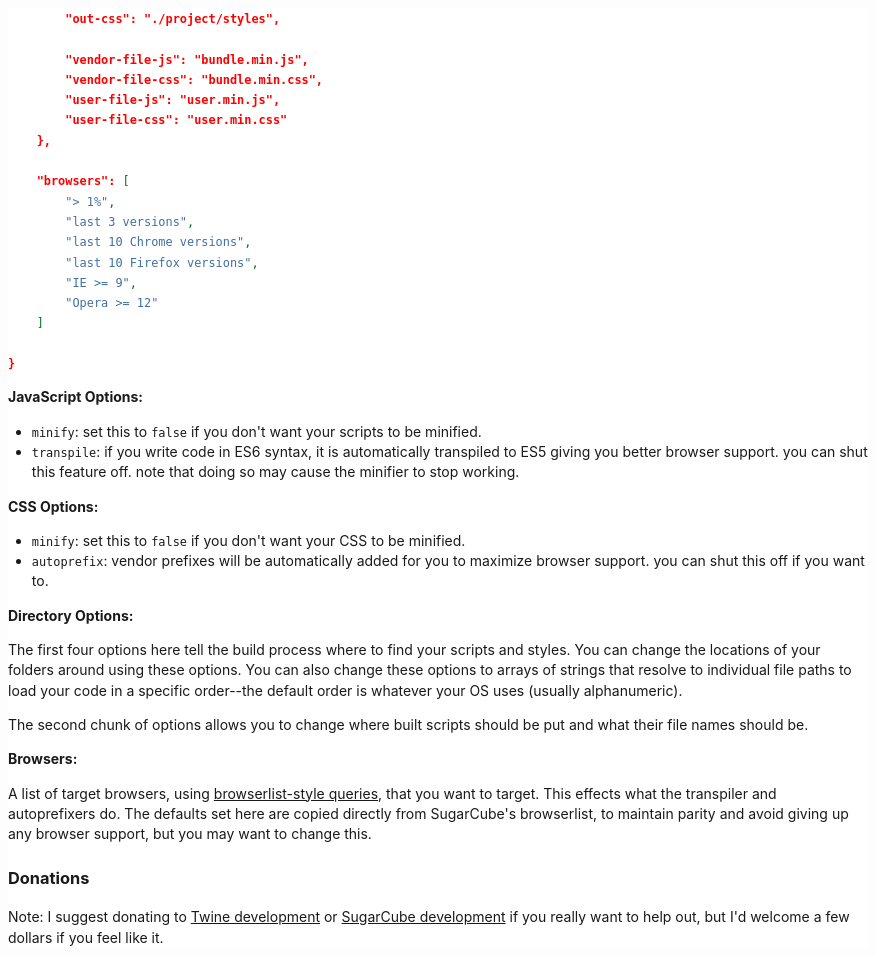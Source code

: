 ```json
        "out-css": "./project/styles",

        "vendor-file-js": "bundle.min.js",
        "vendor-file-css": "bundle.min.css",
        "user-file-js": "user.min.js",
        "user-file-css": "user.min.css"
    },

    "browsers": [
        "> 1%",
        "last 3 versions",
        "last 10 Chrome versions",
        "last 10 Firefox versions",
        "IE >= 9",
        "Opera >= 12"
    ]
    
}
```

**JavaScript Options:**

* `minify`: set this to `false` if you don't want your scripts to be minified.
* `transpile`: if you write code in ES6 syntax, it is automatically transpiled to ES5 giving you better browser support.  you can shut this feature off.  note that doing so may cause the minifier to stop working.

**CSS Options:**

* `minify`: set this to `false` if you don't want your CSS to be minified.
* `autoprefix`: vendor prefixes will be automatically added for you to maximize browser support.  you can shut this off if you want to.

**Directory Options:**

The first four options here tell the build process where to find your scripts and styles.  You can change the locations of your folders around using these options.  You can also change these options to arrays of strings that resolve to individual file paths to load your code in a specific order--the default order is whatever your OS uses (usually alphanumeric).

The second chunk of options allows you to change where built scripts should be put and what their file names should be.

**Browsers:**

A list of target browsers, using [browserlist-style queries](https://github.com/browserslist/browserslist), that you want to target. This effects what the transpiler and autoprefixers do. The defaults set here are copied directly from SugarCube's browserlist, to maintain parity and avoid giving up any browser support, but you may want to change this.

### Donations

Note: I suggest donating to [Twine development](https://www.patreon.com/klembot) or [SugarCube development](https://www.patreon.com/thomasmedwards) if you really want to help out, but I'd welcome a few dollars if you feel like it.
